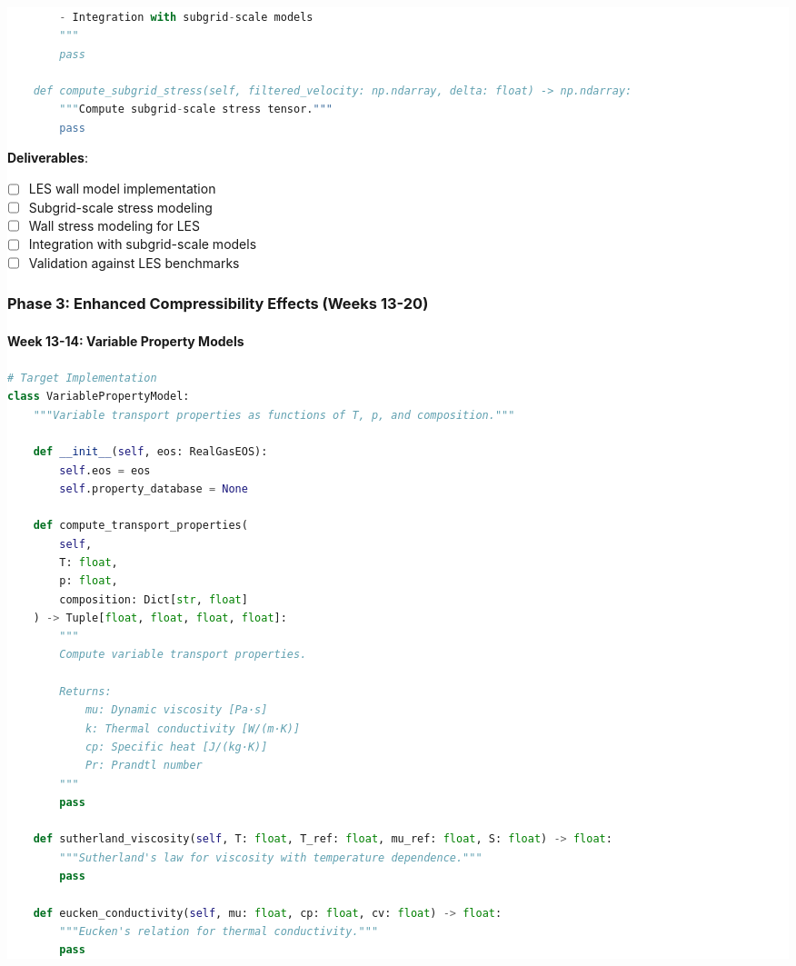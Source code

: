```python
        - Integration with subgrid-scale models
        """
        pass
    
    def compute_subgrid_stress(self, filtered_velocity: np.ndarray, delta: float) -> np.ndarray:
        """Compute subgrid-scale stress tensor."""
        pass
```

**Deliverables**:
- [ ] LES wall model implementation
- [ ] Subgrid-scale stress modeling
- [ ] Wall stress modeling for LES
- [ ] Integration with subgrid-scale models
- [ ] Validation against LES benchmarks

### **Phase 3: Enhanced Compressibility Effects (Weeks 13-20)**

#### **Week 13-14: Variable Property Models**
```python
# Target Implementation
class VariablePropertyModel:
    """Variable transport properties as functions of T, p, and composition."""
    
    def __init__(self, eos: RealGasEOS):
        self.eos = eos
        self.property_database = None
    
    def compute_transport_properties(
        self, 
        T: float, 
        p: float, 
        composition: Dict[str, float]
    ) -> Tuple[float, float, float, float]:
        """
        Compute variable transport properties.
        
        Returns:
            mu: Dynamic viscosity [Pa·s]
            k: Thermal conductivity [W/(m·K)]
            cp: Specific heat [J/(kg·K)]
            Pr: Prandtl number
        """
        pass
    
    def sutherland_viscosity(self, T: float, T_ref: float, mu_ref: float, S: float) -> float:
        """Sutherland's law for viscosity with temperature dependence."""
        pass
    
    def eucken_conductivity(self, mu: float, cp: float, cv: float) -> float:
        """Eucken's relation for thermal conductivity."""
        pass
```
